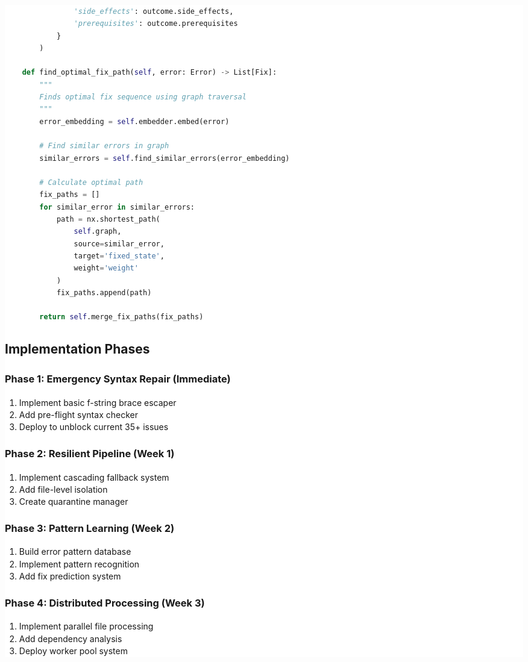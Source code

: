 ```python
                'side_effects': outcome.side_effects,
                'prerequisites': outcome.prerequisites
            }
        )
        
    def find_optimal_fix_path(self, error: Error) -> List[Fix]:
        """
        Finds optimal fix sequence using graph traversal
        """
        error_embedding = self.embedder.embed(error)
        
        # Find similar errors in graph
        similar_errors = self.find_similar_errors(error_embedding)
        
        # Calculate optimal path
        fix_paths = []
        for similar_error in similar_errors:
            path = nx.shortest_path(
                self.graph,
                source=similar_error,
                target='fixed_state',
                weight='weight'
            )
            fix_paths.append(path)
            
        return self.merge_fix_paths(fix_paths)
```

## Implementation Phases

### Phase 1: Emergency Syntax Repair (Immediate)
1. Implement basic f-string brace escaper
2. Add pre-flight syntax checker
3. Deploy to unblock current 35+ issues

### Phase 2: Resilient Pipeline (Week 1)
1. Implement cascading fallback system
2. Add file-level isolation
3. Create quarantine manager

### Phase 3: Pattern Learning (Week 2)
1. Build error pattern database
2. Implement pattern recognition
3. Add fix prediction system

### Phase 4: Distributed Processing (Week 3)
1. Implement parallel file processing
2. Add dependency analysis
3. Deploy worker pool system
